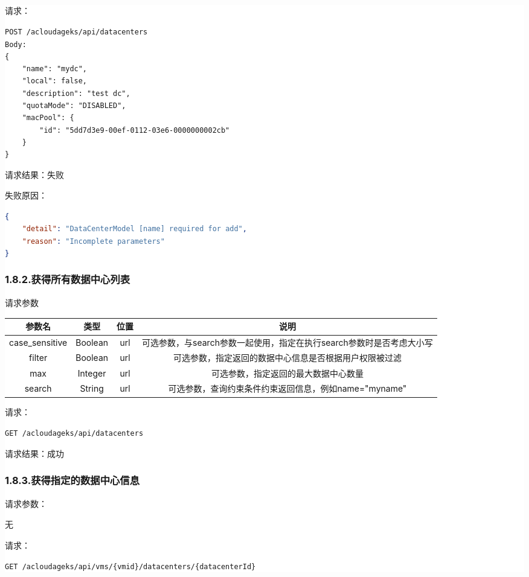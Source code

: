请求：

```http
POST /acloudageks/api/datacenters
Body: 
{
	"name": "mydc",
	"local": false,
	"description": "test dc",
	"quotaMode": "DISABLED",
	"macPool": {
        "id": "5dd7d3e9-00ef-0112-03e6-0000000002cb"
	}
}
```

请求结果：失败

失败原因：

```json
{
    "detail": "DataCenterModel [name] required for add",
    "reason": "Incomplete parameters"
}
```

### 1.8.2.获得所有数据中心列表

请求参数

|     参数名     |  类型   | 位置 |                             说明                             |
| :------------: | :-----: | :--: | :----------------------------------------------------------: |
| case_sensitive | Boolean | url  | 可选参数，与search参数一起使用，指定在执行search参数时是否考虑大小写 |
|     filter     | Boolean | url  |    可选参数，指定返回的数据中心信息是否根据用户权限被过滤    |
|      max       | Integer | url  |             可选参数，指定返回的最大数据中心数量             |
|     search     | String  | url  |    可选参数，查询约束条件约束返回信息，例如name="myname"     |

请求：

```http
GET /acloudageks/api/datacenters
```

请求结果：成功

### 1.8.3.获得指定的数据中心信息

请求参数：

无

请求：

```http
GET /acloudageks/api/vms/{vmid}/datacenters/{datacenterId}
```
